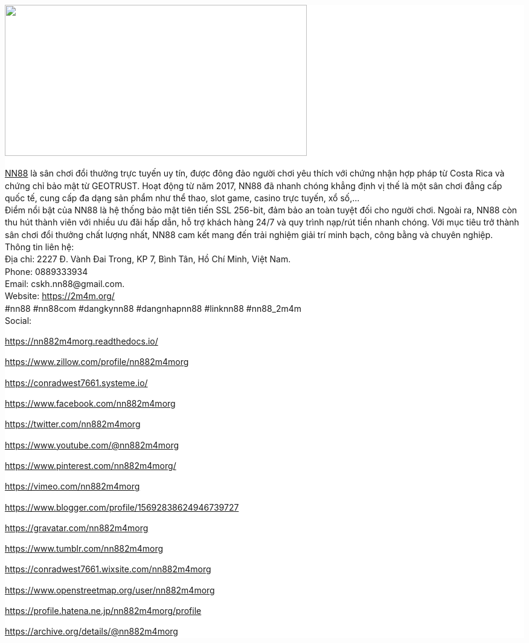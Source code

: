 <p><img src="https://2m4m.org/wp-content/uploads/2025/01/Hero-banner-2048x524.jpg" style="height:250px; width:500px" /></p>

<p><a href="https://2m4m.org/">NN88</a> l&agrave; s&acirc;n chơi đổi thưởng trực tuyến uy t&iacute;n, được đ&ocirc;ng đảo người chơi y&ecirc;u th&iacute;ch với chứng nhận hợp ph&aacute;p từ Costa Rica v&agrave; chứng chỉ bảo mật từ GEOTRUST. Hoạt động từ năm 2017, NN88 đ&atilde; nhanh ch&oacute;ng khẳng định vị thế l&agrave; một s&acirc;n chơi đẳng cấp quốc tế, cung cấp đa dạng sản phẩm như thể thao, slot game, casino trực tuyến, xổ số,...<br />
Điểm nổi bật của NN88 l&agrave; hệ thống bảo mật ti&ecirc;n tiến SSL 256-bit, đảm bảo an to&agrave;n tuyệt đối cho người chơi. Ngo&agrave;i ra, NN88 c&ograve;n thu h&uacute;t th&agrave;nh vi&ecirc;n với nhiều ưu đ&atilde;i hấp dẫn, hỗ trợ kh&aacute;ch h&agrave;ng 24/7 v&agrave; quy tr&igrave;nh nạp/r&uacute;t tiền nhanh ch&oacute;ng. Với mục ti&ecirc;u trở th&agrave;nh s&acirc;n chơi đổi thưởng chất lượng nhất, NN88 cam kết mang đến trải nghiệm giải tr&iacute; minh bạch, c&ocirc;ng bằng v&agrave; chuy&ecirc;n nghiệp.<br />
Th&ocirc;ng tin li&ecirc;n hệ:<br />
Địa chỉ: 2227 Đ. V&agrave;nh Đai Trong, KP 7, B&igrave;nh T&acirc;n, Hồ Ch&iacute; Minh, Việt Nam.<br />
Phone: 0889333934<br />
Email: cskh.nn88@gmail.com.<br />
Website: <a href="https://2m4m.org/">https://2m4m.org/</a><br />
#nn88 #nn88com #dangkynn88 #dangnhapnn88 #linknn88 #nn88_2m4m<br />
Social:</p>

<p><a href="https://nn882m4morg.readthedocs.io/">https://nn882m4morg.readthedocs.io/</a></p>

<p><a href="https://www.zillow.com/profile/nn882m4morg">https://www.zillow.com/profile/nn882m4morg</a></p>

<p><a href="https://conradwest7661.systeme.io/">https://conradwest7661.systeme.io/</a></p>

<p><a href="https://www.facebook.com/nn882m4morg">https://www.facebook.com/nn882m4morg</a></p>

<p><a href="https://twitter.com/nn882m4morg">https://twitter.com/nn882m4morg</a></p>

<p><a href="https://www.youtube.com/@nn882m4morg">https://www.youtube.com/@nn882m4morg</a></p>

<p><a href="https://www.pinterest.com/nn882m4morg/">https://www.pinterest.com/nn882m4morg/</a></p>

<p><a href="https://vimeo.com/nn882m4morg">https://vimeo.com/nn882m4morg</a></p>

<p><a href="https://www.blogger.com/profile/15692838624946739727">https://www.blogger.com/profile/15692838624946739727</a></p>

<p><a href="https://gravatar.com/nn882m4morg">https://gravatar.com/nn882m4morg</a></p>

<p><a href="https://www.tumblr.com/nn882m4morg">https://www.tumblr.com/nn882m4morg</a></p>

<p><a href="https://conradwest7661.wixsite.com/nn882m4morg">https://conradwest7661.wixsite.com/nn882m4morg</a></p>

<p><a href="https://www.openstreetmap.org/user/nn882m4morg">https://www.openstreetmap.org/user/nn882m4morg</a></p>

<p><a href="https://profile.hatena.ne.jp/nn882m4morg/profile">https://profile.hatena.ne.jp/nn882m4morg/profile</a></p>

<p><a href="https://archive.org/details/@nn882m4morg">https://archive.org/details/@nn882m4morg</a></p>
